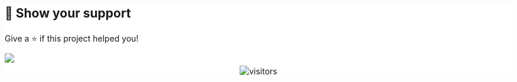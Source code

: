 ## 🌟 Show your support

Give a ⭐️ if this project helped you!

<a href="https://buymeacoffee.com/vitali87">
  <img src="https://img.buymeacoffee.com/button-api/?text=Buy me a coffee&emoji=&slug=vitali87&button_colour=FFDD00&font_colour=000000&font_family=Cookie&outline_colour=000000&coffee_colour=ffffff" />
</a>

<div align="center">
  <img src="https://visitor-badge.laobi.icu/badge?page_id=vitali87.llm-shell" alt="visitors"/>
</div>
